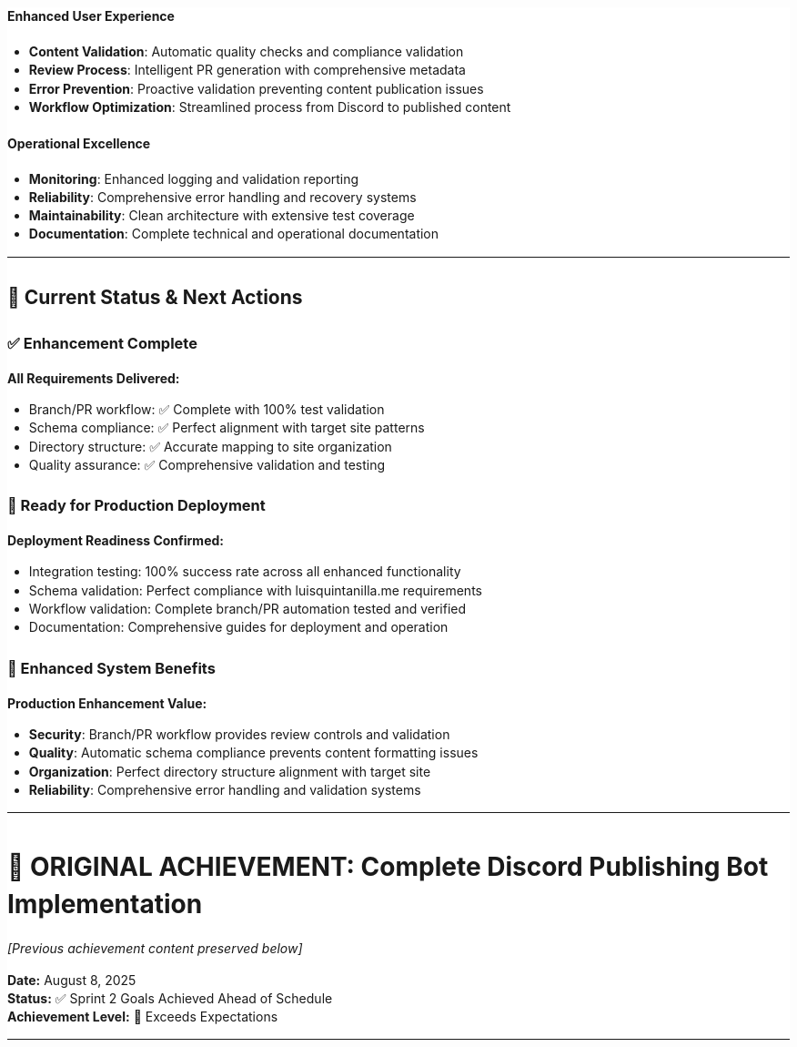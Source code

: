 #### Enhanced User Experience
- **Content Validation**: Automatic quality checks and compliance validation
- **Review Process**: Intelligent PR generation with comprehensive metadata
- **Error Prevention**: Proactive validation preventing content publication issues
- **Workflow Optimization**: Streamlined process from Discord to published content

#### Operational Excellence
- **Monitoring**: Enhanced logging and validation reporting
- **Reliability**: Comprehensive error handling and recovery systems
- **Maintainability**: Clean architecture with extensive test coverage
- **Documentation**: Complete technical and operational documentation

---

## 🔄 Current Status & Next Actions

### ✅ Enhancement Complete
**All Requirements Delivered:**
- Branch/PR workflow: ✅ Complete with 100% test validation
- Schema compliance: ✅ Perfect alignment with target site patterns
- Directory structure: ✅ Accurate mapping to site organization
- Quality assurance: ✅ Comprehensive validation and testing

### 🎯 Ready for Production Deployment
**Deployment Readiness Confirmed:**
- Integration testing: 100% success rate across all enhanced functionality
- Schema validation: Perfect compliance with luisquintanilla.me requirements
- Workflow validation: Complete branch/PR automation tested and verified
- Documentation: Comprehensive guides for deployment and operation

### 🚀 Enhanced System Benefits
**Production Enhancement Value:**
- **Security**: Branch/PR workflow provides review controls and validation
- **Quality**: Automatic schema compliance prevents content formatting issues
- **Organization**: Perfect directory structure alignment with target site
- **Reliability**: Comprehensive error handling and validation systems

---

# 🎊 ORIGINAL ACHIEVEMENT: Complete Discord Publishing Bot Implementation

*[Previous achievement content preserved below]*

**Date:** August 8, 2025  
**Status:** ✅ Sprint 2 Goals Achieved Ahead of Schedule  
**Achievement Level:** 🚀 Exceeds Expectations

---
